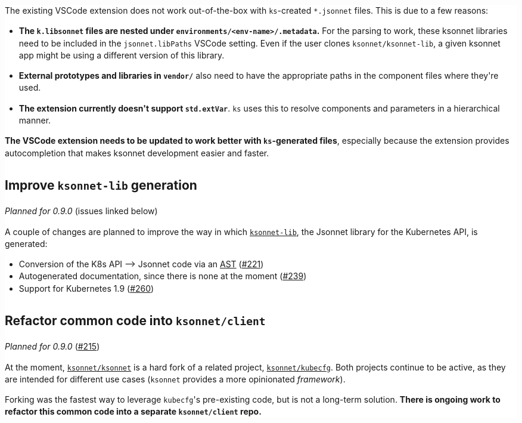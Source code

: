 The existing VSCode extension does not work out-of-the-box with `ks`-created `*.jsonnet` files. This is due to a few reasons:
* **The `k.libsonnet` files are nested under `environments/<env-name>/.metadata`.** For the parsing to work, these ksonnet libraries need to be included in the `jsonnet.libPaths` VSCode setting. Even if the user clones `ksonnet/ksonnet-lib`, a given ksonnet app might be using a different version of this library.

* **External prototypes and libraries in `vendor/`** also need to have the appropriate paths in the component files where they're used.

* **The extension currently doesn't support `std.extVar`**. `ks` uses this to resolve components and parameters in a hierarchical manner.

**The VSCode extension needs to be updated to work better with `ks`-generated files**, especially because the extension provides autocompletion that makes ksonnet development easier and faster.

## Improve `ksonnet-lib` generation

*Planned for 0.9.0* (issues linked below)

A couple of changes are planned to improve the way in which [`ksonnet-lib`](https://github.com/ksonnet/ksonnet-lib/tree/master/ksonnet.beta.3), the Jsonnet library for the Kubernetes API, is generated:
* Conversion of the K8s API --> Jsonnet code via an [AST](https://en.wikipedia.org/wiki/Abstract_syntax_tree) ([#221](https://github.com/ksonnet/ksonnet/issues/221))
* Autogenerated documentation, since there is none at the moment ([#239](https://github.com/ksonnet/ksonnet/issues/239))
* Support for Kubernetes 1.9 ([#260](https://github.com/ksonnet/ksonnet/issues/260))

## Refactor common code into `ksonnet/client`

*Planned for 0.9.0* ([#215](https://github.com/ksonnet/ksonnet/issues/215))

At the moment, [`ksonnet/ksonnet`](https://github.com/ksonnet/ksonnet) is a hard fork of a related project, [`ksonnet/kubecfg`](https://github.com/ksonnet/kubecfg). Both projects continue to be active, as they are intended for different use cases (`ksonnet` provides a more opinionated *framework*).

Forking was the fastest way to leverage `kubecfg`'s pre-existing code, but is not a long-term solution. **There is ongoing work to refactor this common code into a separate `ksonnet/client` repo.**
